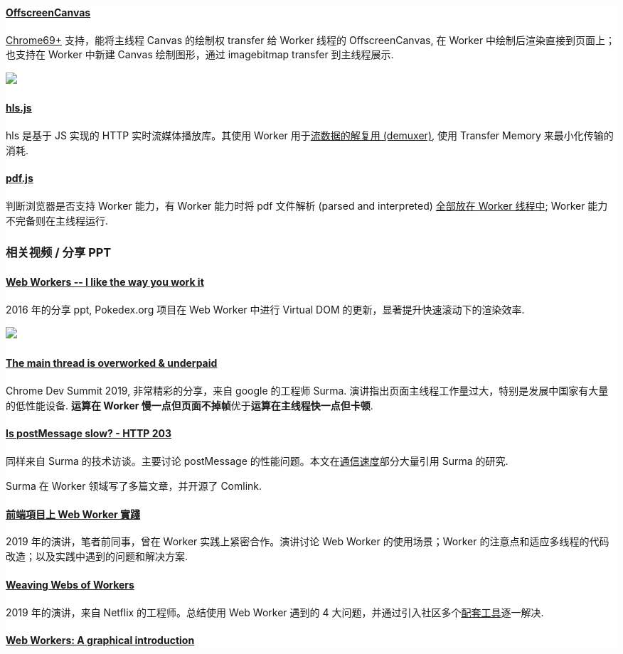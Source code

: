 #### [OffscreenCanvas](https://developers.google.com/web/updates/2018/08/offscreen-canvas)

[Chrome69+](https://caniuse.com/#search=OffscreenCanvas) 支持，能将主线程 Canvas 的绘制权 transfer 给 Worker 线程的 OffscreenCanvas, 在 Worker 中绘制后渲染直接到页面上；也支持在 Worker 中新建 Canvas 绘制图形，通过 imagebitmap transfer 到主线程展示.

![](http://alloyteam.com/wp-content/uploads/2020/07/offscreen-canvas-demo.jpg)

#### [hls.js](https://github.com/video-dev/hls.js)

hls 是基于 JS 实现的 HTTP 实时流媒体播放库。其使用 Worker 用于[流数据的解复用 (demuxer)](https://github.com/video-dev/hls.js/blob/master/docs/design.md), 使用 Transfer Memory 来最小化传输的消耗.

#### [pdf.js](https://github.com/mozilla/pdf.js)

判断浏览器是否支持 Worker 能力，有 Worker 能力时将 pdf 文件解析 (parsed and interpreted) [全部放在 Worker 线程中](https://mozilla.github.io/pdf.js/getting_started/); Worker 能力不完备则在主线程运行.

### 相关视频 / 分享 PPT

#### [Web Workers -- I like the way you work it](http://nolanlawson.github.io/brooklynjs-2016-02/#/)

2016 年的分享 ppt, Pokedex.org 项目在 Web Worker 中进行 Virtual DOM 的更新，显著提升快速滚动下的渲染效率.

![](http://alloyteam.com/wp-content/uploads/2020/07/3_pokedex_architecture.png)

#### [The main thread is overworked & underpaid](https://www.youtube.com/watch?v=7Rrv9qFMWNM)

Chrome Dev Summit 2019, 非常精彩的分享，来自 google 的工程师 Surma. 演讲指出页面主线程工作量过大，特别是发展中国家有大量的低性能设备. **运算在 Worker 慢一点但页面不掉帧**优于**运算在主线程快一点但卡顿**.

#### [Is postMessage slow? - HTTP 203](https://www.youtube.com/watch?v=D61EQuTqvvY)

同样来自 Surma 的技术访谈。主要讨论 postMessage 的性能问题。本文在[通信速度](http://www.alloyteam.com/2020/07/14680/#通信速度)部分大量引用 Surma 的研究.

Surma 在 Worker 领域写了多篇文章，并开源了 Comlink.

#### [前端項目上 Web Worker 實踐](https://www.youtube.com/watch?v=AEpG-3XXrjk)

2019 年的演讲，笔者前同事，曾在 Worker 实践上紧密合作。演讲讨论 Web Worker 的使用场景；Worker 的注意点和适应多线程的代码改造；以及实践中遇到的问题和解决方案.

#### [Weaving Webs of Workers](https://www.youtube.com/watch?v=JBnNp8MpRSM)

2019 年的演讲，来自 Netflix 的工程师。总结使用 Web Worker 遇到的 4 大问题，并通过引入社区多个[配套工具](http://www.alloyteam.com/2020/07/14680/#社区配套工具)逐一解决.

#### [Web Workers: A graphical introduction](https://www.youtube.com/watch?v=1RSUfWAKQ_M)
